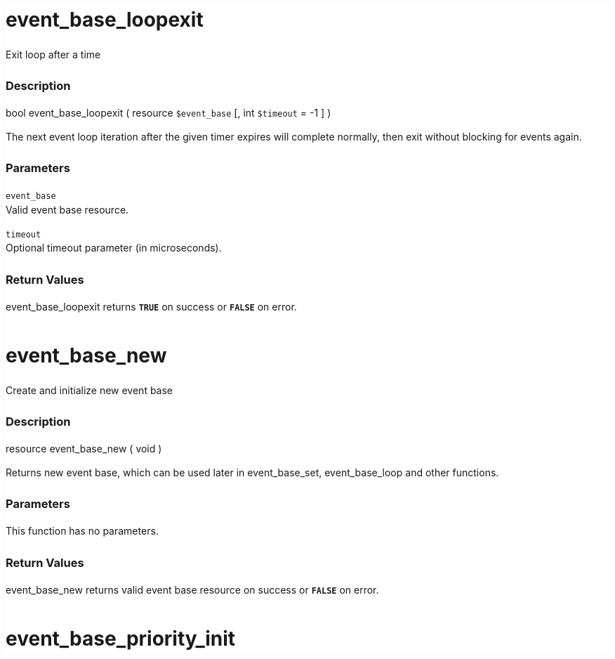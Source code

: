 event\_base\_loopexit
=====================

Exit loop after a time

### Description

<span class="type">bool</span> <span
class="methodname">event\_base\_loopexit</span> ( <span
class="methodparam"><span class="type">resource</span>
`$event_base`</span> \[, <span class="methodparam"><span
class="type">int</span> `$timeout`<span class="initializer"> =
-1</span></span> \] )

The next event loop iteration after the given timer expires will
complete normally, then exit without blocking for events again.

### Parameters

`event_base`  
Valid event base resource.

`timeout`  
Optional timeout parameter (in microseconds).

### Return Values

<span class="function">event\_base\_loopexit</span> returns **`TRUE`**
on success or **`FALSE`** on error.

event\_base\_new
================

Create and initialize new event base

### Description

<span class="type">resource</span> <span
class="methodname">event\_base\_new</span> ( <span
class="methodparam">void</span> )

Returns new event base, which can be used later in <span
class="function">event\_base\_set</span>, <span
class="function">event\_base\_loop</span> and other functions.

### Parameters

This function has no parameters.

### Return Values

<span class="function">event\_base\_new</span> returns valid event base
resource on success or **`FALSE`** on error.

event\_base\_priority\_init
===========================
